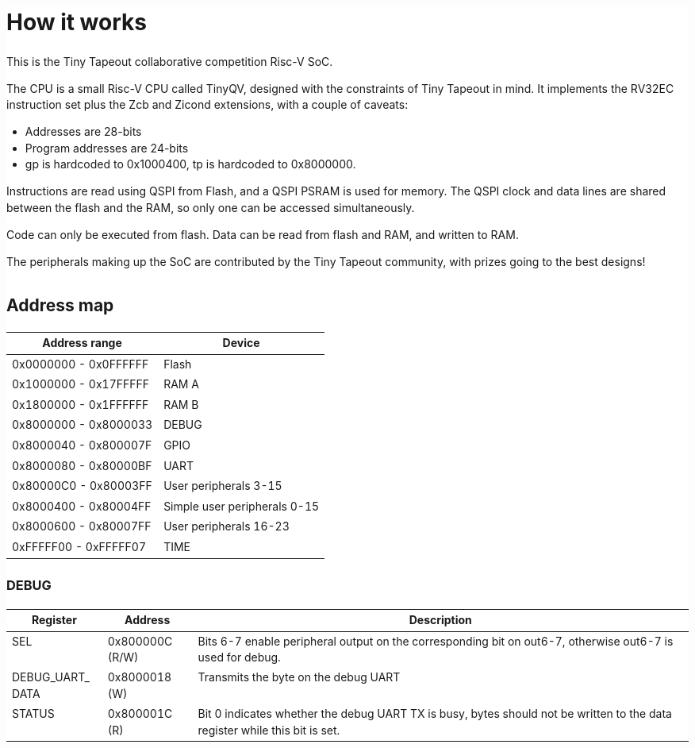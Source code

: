 

# How it works

This is the Tiny Tapeout collaborative competition Risc-V SoC.

The CPU is a small Risc-V CPU called TinyQV, designed with the constraints of Tiny Tapeout in mind.  It implements the RV32EC instruction set plus the Zcb and Zicond extensions, with a couple of caveats:

* Addresses are 28-bits
* Program addresses are 24-bits
* gp is hardcoded to 0x1000400, tp is hardcoded to 0x8000000.

Instructions are read using QSPI from Flash, and a QSPI PSRAM is used for memory.  The QSPI clock and data lines are shared between the flash and the RAM, so only one can be accessed simultaneously.

Code can only be executed from flash.  Data can be read from flash and RAM, and written to RAM.

The peripherals making up the SoC are contributed by the Tiny Tapeout community, with prizes going to the best designs!

## Address map

| Address range | Device |
| ------------- | ------ |
| 0x0000000 - 0x0FFFFFF | Flash |
| 0x1000000 - 0x17FFFFF | RAM A |
| 0x1800000 - 0x1FFFFFF | RAM B |
| 0x8000000 - 0x8000033 | DEBUG  |
| 0x8000040 - 0x800007F | GPIO |
| 0x8000080 - 0x80000BF | UART  |
| 0x80000C0 - 0x80003FF | User peripherals 3-15 |
| 0x8000400 - 0x80004FF | Simple user peripherals 0-15 |
| 0x8000600 - 0x80007FF | User peripherals 16-23 |
| 0xFFFFF00 - 0xFFFFF07 | TIME |

### DEBUG

| Register | Address | Description |
| -------- | ------- | ----------- |
| SEL      | 0x800000C (R/W) | Bits 6-7 enable peripheral output on the corresponding bit on out6-7, otherwise out6-7 is used for debug. |
| DEBUG_UART_DATA | 0x8000018 (W) | Transmits the byte on the debug UART |
| STATUS   | 0x800001C (R) | Bit 0 indicates whether the debug UART TX is busy, bytes should not be written to the data register while this bit is set. |
